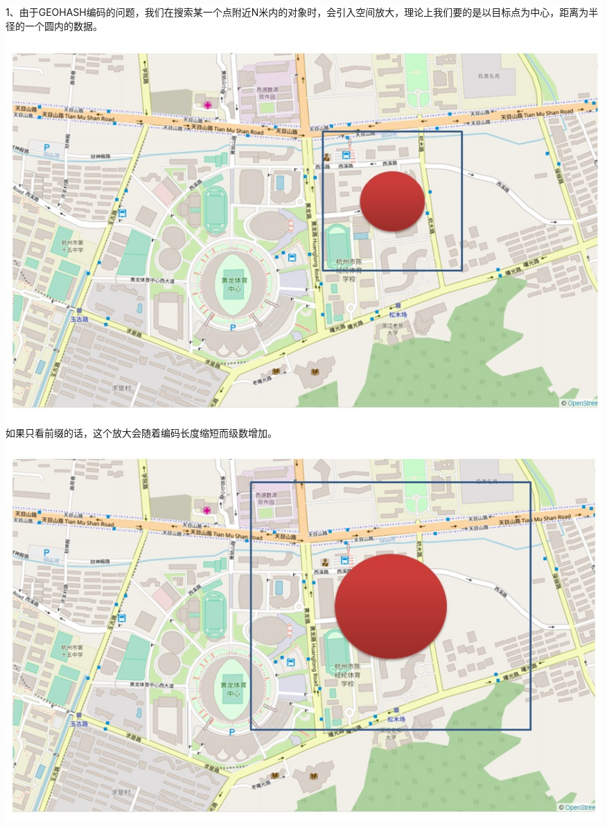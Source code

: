 1、由于GEOHASH编码的问题，我们在搜索某一个点附近N米内的对象时，会引入空间放大，理论上我们要的是以目标点为中心，距离为半径的一个圆内的数据。  
  
![pic](20180417_01_pic_002.jpg)  
  
如果只看前缀的话，这个放大会随着编码长度缩短而级数增加。  
  
![pic](20180417_01_pic_003.jpg)  
  